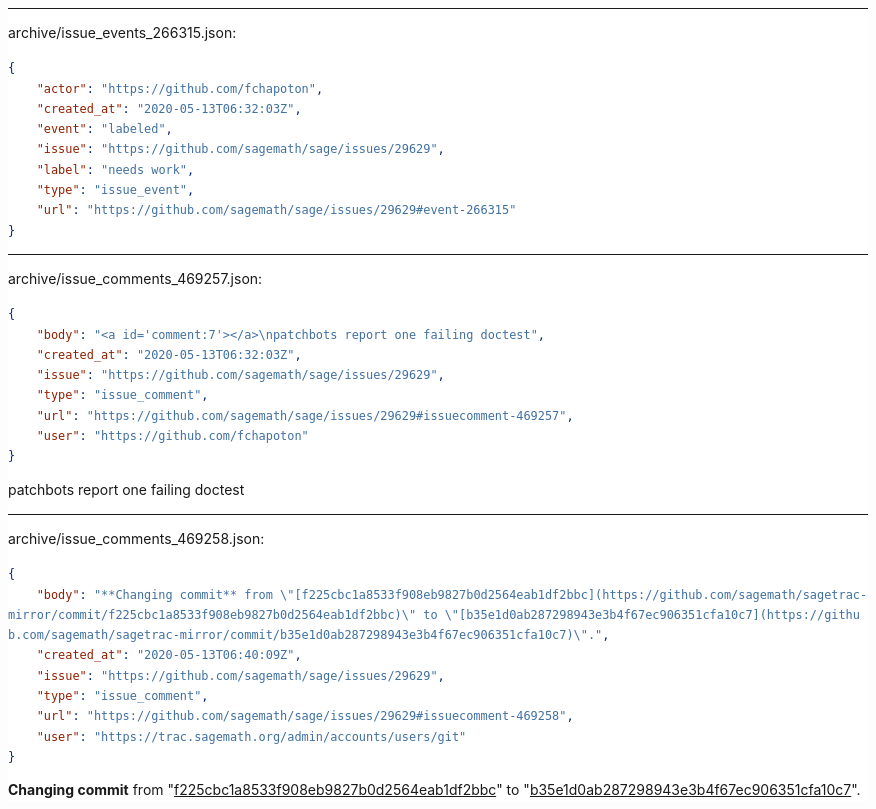 

---

archive/issue_events_266315.json:
```json
{
    "actor": "https://github.com/fchapoton",
    "created_at": "2020-05-13T06:32:03Z",
    "event": "labeled",
    "issue": "https://github.com/sagemath/sage/issues/29629",
    "label": "needs work",
    "type": "issue_event",
    "url": "https://github.com/sagemath/sage/issues/29629#event-266315"
}
```



---

archive/issue_comments_469257.json:
```json
{
    "body": "<a id='comment:7'></a>\npatchbots report one failing doctest",
    "created_at": "2020-05-13T06:32:03Z",
    "issue": "https://github.com/sagemath/sage/issues/29629",
    "type": "issue_comment",
    "url": "https://github.com/sagemath/sage/issues/29629#issuecomment-469257",
    "user": "https://github.com/fchapoton"
}
```

<a id='comment:7'></a>
patchbots report one failing doctest



---

archive/issue_comments_469258.json:
```json
{
    "body": "**Changing commit** from \"[f225cbc1a8533f908eb9827b0d2564eab1df2bbc](https://github.com/sagemath/sagetrac-mirror/commit/f225cbc1a8533f908eb9827b0d2564eab1df2bbc)\" to \"[b35e1d0ab287298943e3b4f67ec906351cfa10c7](https://github.com/sagemath/sagetrac-mirror/commit/b35e1d0ab287298943e3b4f67ec906351cfa10c7)\".",
    "created_at": "2020-05-13T06:40:09Z",
    "issue": "https://github.com/sagemath/sage/issues/29629",
    "type": "issue_comment",
    "url": "https://github.com/sagemath/sage/issues/29629#issuecomment-469258",
    "user": "https://trac.sagemath.org/admin/accounts/users/git"
}
```

**Changing commit** from "[f225cbc1a8533f908eb9827b0d2564eab1df2bbc](https://github.com/sagemath/sagetrac-mirror/commit/f225cbc1a8533f908eb9827b0d2564eab1df2bbc)" to "[b35e1d0ab287298943e3b4f67ec906351cfa10c7](https://github.com/sagemath/sagetrac-mirror/commit/b35e1d0ab287298943e3b4f67ec906351cfa10c7)".
